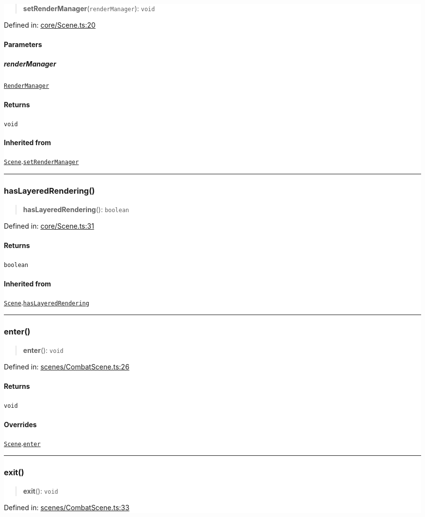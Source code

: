 > **setRenderManager**(`renderManager`): `void`

Defined in: [core/Scene.ts:20](https://github.com/the4ofus/drpg2/blob/main/src/core/Scene.ts#L20)

#### Parameters

##### renderManager

[`RenderManager`](RenderManager.md)

#### Returns

`void`

#### Inherited from

[`Scene`](Scene.md).[`setRenderManager`](Scene.md#setrendermanager)

***

### hasLayeredRendering()

> **hasLayeredRendering**(): `boolean`

Defined in: [core/Scene.ts:31](https://github.com/the4ofus/drpg2/blob/main/src/core/Scene.ts#L31)

#### Returns

`boolean`

#### Inherited from

[`Scene`](Scene.md).[`hasLayeredRendering`](Scene.md#haslayeredrendering)

***

### enter()

> **enter**(): `void`

Defined in: [scenes/CombatScene.ts:26](https://github.com/the4ofus/drpg2/blob/main/src/scenes/CombatScene.ts#L26)

#### Returns

`void`

#### Overrides

[`Scene`](Scene.md).[`enter`](Scene.md#enter)

***

### exit()

> **exit**(): `void`

Defined in: [scenes/CombatScene.ts:33](https://github.com/the4ofus/drpg2/blob/main/src/scenes/CombatScene.ts#L33)
